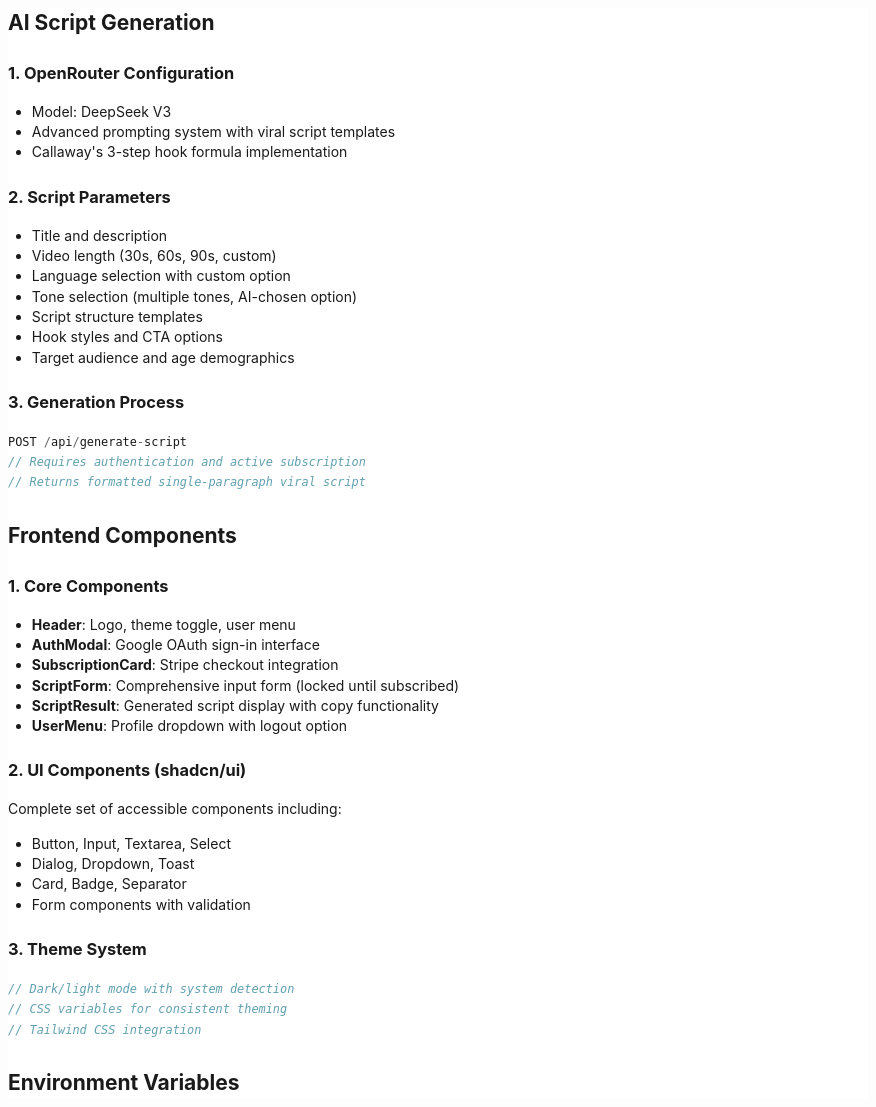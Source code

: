 ## AI Script Generation

### 1. OpenRouter Configuration
- Model: DeepSeek V3
- Advanced prompting system with viral script templates
- Callaway's 3-step hook formula implementation

### 2. Script Parameters
- Title and description
- Video length (30s, 60s, 90s, custom)
- Language selection with custom option
- Tone selection (multiple tones, AI-chosen option)
- Script structure templates
- Hook styles and CTA options
- Target audience and age demographics

### 3. Generation Process
```typescript
POST /api/generate-script
// Requires authentication and active subscription
// Returns formatted single-paragraph viral script
```

## Frontend Components

### 1. Core Components
- **Header**: Logo, theme toggle, user menu
- **AuthModal**: Google OAuth sign-in interface
- **SubscriptionCard**: Stripe checkout integration
- **ScriptForm**: Comprehensive input form (locked until subscribed)
- **ScriptResult**: Generated script display with copy functionality
- **UserMenu**: Profile dropdown with logout option

### 2. UI Components (shadcn/ui)
Complete set of accessible components including:
- Button, Input, Textarea, Select
- Dialog, Dropdown, Toast
- Card, Badge, Separator
- Form components with validation

### 3. Theme System
```typescript
// Dark/light mode with system detection
// CSS variables for consistent theming
// Tailwind CSS integration
```

## Environment Variables
